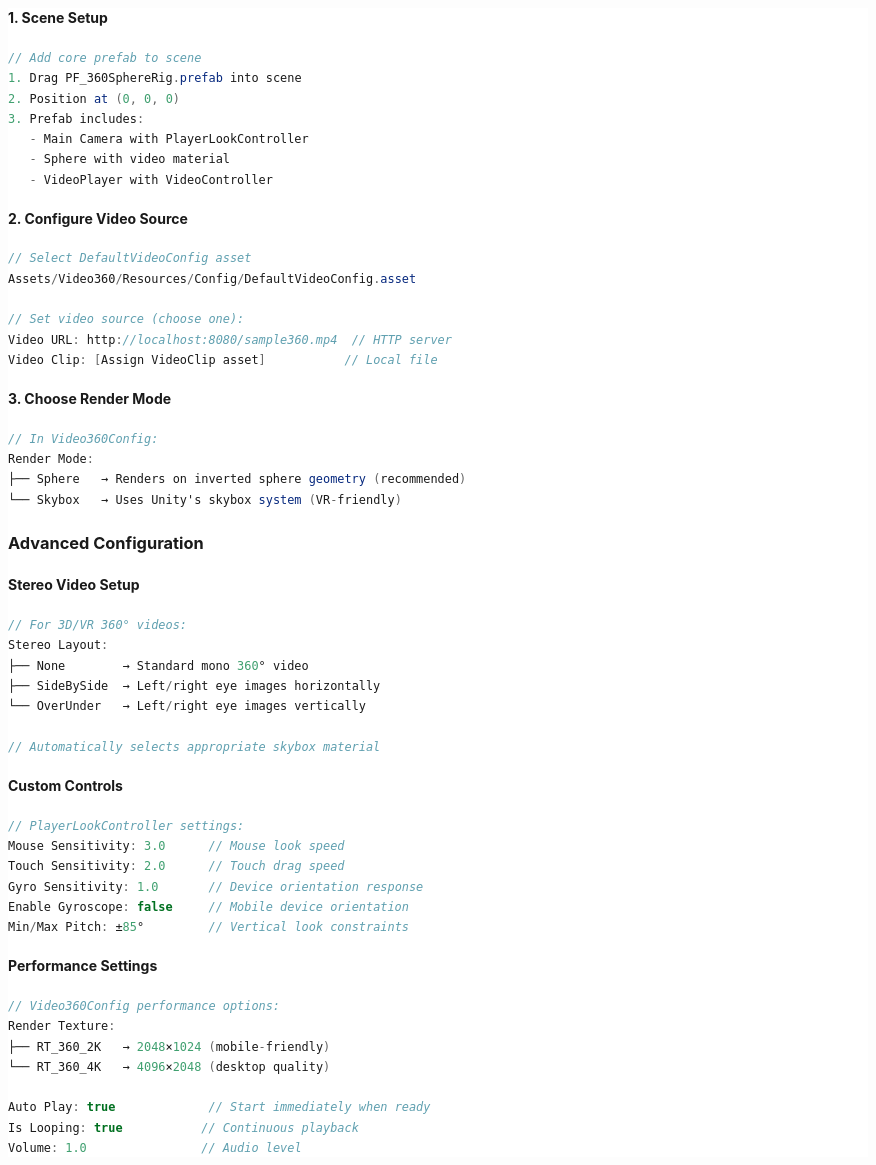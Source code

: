 #### 1. Scene Setup
```csharp
// Add core prefab to scene
1. Drag PF_360SphereRig.prefab into scene
2. Position at (0, 0, 0)
3. Prefab includes:
   - Main Camera with PlayerLookController
   - Sphere with video material
   - VideoPlayer with VideoController
```

#### 2. Configure Video Source
```csharp
// Select DefaultVideoConfig asset
Assets/Video360/Resources/Config/DefaultVideoConfig.asset

// Set video source (choose one):
Video URL: http://localhost:8080/sample360.mp4  // HTTP server
Video Clip: [Assign VideoClip asset]           // Local file
```

#### 3. Choose Render Mode
```csharp
// In Video360Config:
Render Mode: 
├── Sphere   → Renders on inverted sphere geometry (recommended)
└── Skybox   → Uses Unity's skybox system (VR-friendly)
```

### Advanced Configuration

#### Stereo Video Setup
```csharp
// For 3D/VR 360° videos:
Stereo Layout:
├── None        → Standard mono 360° video
├── SideBySide  → Left/right eye images horizontally
└── OverUnder   → Left/right eye images vertically

// Automatically selects appropriate skybox material
```

#### Custom Controls
```csharp
// PlayerLookController settings:
Mouse Sensitivity: 3.0      // Mouse look speed
Touch Sensitivity: 2.0      // Touch drag speed
Gyro Sensitivity: 1.0       // Device orientation response
Enable Gyroscope: false     // Mobile device orientation
Min/Max Pitch: ±85°         // Vertical look constraints
```

#### Performance Settings
```csharp
// Video360Config performance options:
Render Texture:
├── RT_360_2K   → 2048×1024 (mobile-friendly)
└── RT_360_4K   → 4096×2048 (desktop quality)

Auto Play: true             // Start immediately when ready
Is Looping: true           // Continuous playback
Volume: 1.0                // Audio level
```
